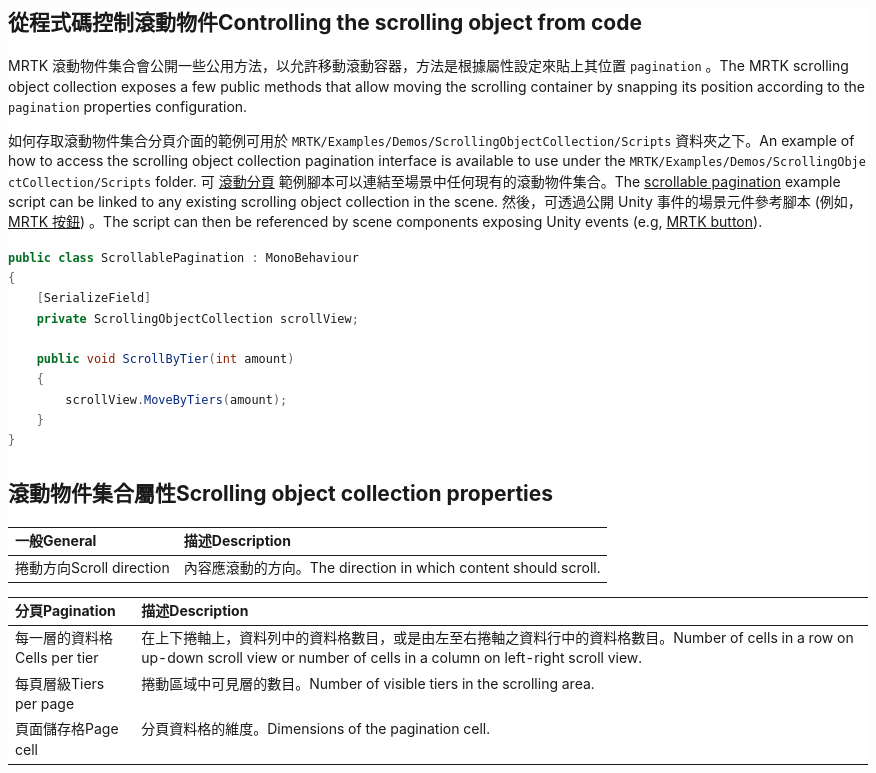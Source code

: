 ## <a name="controlling-the-scrolling-object-from-code"></a><span data-ttu-id="51b12-148">從程式碼控制滾動物件</span><span class="sxs-lookup"><span data-stu-id="51b12-148">Controlling the scrolling object from code</span></span>

<span data-ttu-id="51b12-149">MRTK 滾動物件集合會公開一些公用方法，以允許移動滾動容器，方法是根據屬性設定來貼上其位置 `pagination` 。</span><span class="sxs-lookup"><span data-stu-id="51b12-149">The MRTK scrolling object collection exposes a few public methods that allow moving the scrolling container by snapping its position according to the `pagination` properties configuration.</span></span>

<span data-ttu-id="51b12-150">如何存取滾動物件集合分頁介面的範例可用於 ``MRTK/Examples/Demos/ScrollingObjectCollection/Scripts`` 資料夾之下。</span><span class="sxs-lookup"><span data-stu-id="51b12-150">An example of how to access the scrolling object collection pagination interface is available to use under the ``MRTK/Examples/Demos/ScrollingObjectCollection/Scripts`` folder.</span></span> <span data-ttu-id="51b12-151">可 [滾動分頁](xref:Microsoft.MixedReality.Toolkit.Examples.Demos.ScrollablePagination) 範例腳本可以連結至場景中任何現有的滾動物件集合。</span><span class="sxs-lookup"><span data-stu-id="51b12-151">The [scrollable pagination](xref:Microsoft.MixedReality.Toolkit.Examples.Demos.ScrollablePagination) example script can be linked to any existing scrolling object collection in the scene.</span></span> <span data-ttu-id="51b12-152">然後，可透過公開 Unity 事件的場景元件參考腳本 (例如， [MRTK 按鈕](Button.md)) 。</span><span class="sxs-lookup"><span data-stu-id="51b12-152">The script can then be referenced by scene components exposing Unity events (e.g, [MRTK button](Button.md)).</span></span>

```c#
public class ScrollablePagination : MonoBehaviour
{
    [SerializeField]
    private ScrollingObjectCollection scrollView;

    public void ScrollByTier(int amount)
    {
        scrollView.MoveByTiers(amount);
    }       
}
```

## <a name="scrolling-object-collection-properties"></a><span data-ttu-id="51b12-153">滾動物件集合屬性</span><span class="sxs-lookup"><span data-stu-id="51b12-153">Scrolling object collection properties</span></span>

| <span data-ttu-id="51b12-154">一般</span><span class="sxs-lookup"><span data-stu-id="51b12-154">General</span></span>                      |               <span data-ttu-id="51b12-155">描述</span><span class="sxs-lookup"><span data-stu-id="51b12-155">Description</span></span>                                                                                                                                                                                      |
|:-----------------------------|:----------------------------------------------------------------------------------------------------------------------------------------------------------------------------------------------------|
| <span data-ttu-id="51b12-156">捲動方向</span><span class="sxs-lookup"><span data-stu-id="51b12-156">Scroll direction</span></span>             | <span data-ttu-id="51b12-157">內容應滾動的方向。</span><span class="sxs-lookup"><span data-stu-id="51b12-157">The direction in which content should scroll.</span></span>|

| <span data-ttu-id="51b12-158">分頁</span><span class="sxs-lookup"><span data-stu-id="51b12-158">Pagination</span></span>                   |              <span data-ttu-id="51b12-159">描述</span><span class="sxs-lookup"><span data-stu-id="51b12-159">Description</span></span>                                                                                                                                                                                       |
|:-----------------------------|:----------------------------------------------------------------------------------------------------------------------------------------------------------------------------------------------------|
| <span data-ttu-id="51b12-160">每一層的資料格</span><span class="sxs-lookup"><span data-stu-id="51b12-160">Cells per tier</span></span>               | <span data-ttu-id="51b12-161">在上下捲軸上，資料列中的資料格數目，或是由左至右捲軸之資料行中的資料格數目。</span><span class="sxs-lookup"><span data-stu-id="51b12-161">Number of cells in a row on up-down scroll view or number of cells in a column on left-right scroll view.</span></span>                                                                                                         |
| <span data-ttu-id="51b12-162">每頁層級</span><span class="sxs-lookup"><span data-stu-id="51b12-162">Tiers per page</span></span>               | <span data-ttu-id="51b12-163">捲動區域中可見層的數目。</span><span class="sxs-lookup"><span data-stu-id="51b12-163">Number of visible tiers in the scrolling area.</span></span>                                                                                                                                                                         |
| <span data-ttu-id="51b12-164">頁面儲存格</span><span class="sxs-lookup"><span data-stu-id="51b12-164">Page cell</span></span>                    | <span data-ttu-id="51b12-165">分頁資料格的維度。</span><span class="sxs-lookup"><span data-stu-id="51b12-165">Dimensions of the pagination cell.</span></span>                  |
